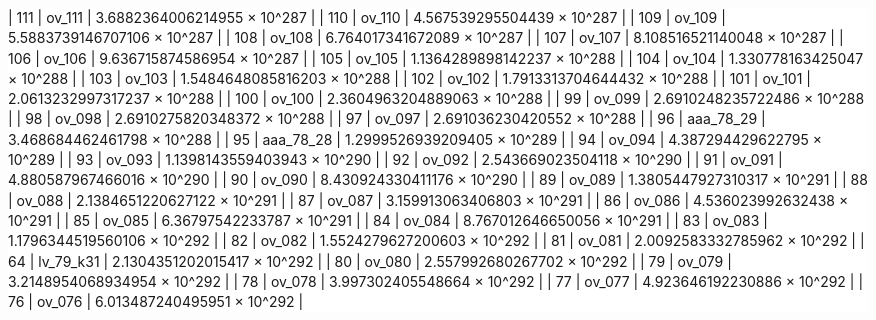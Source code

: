 | 111 | ov_111 | 3.6882364006214955 × 10^287 |
| 110 | ov_110 | 4.567539295504439 × 10^287 |
| 109 | ov_109 | 5.5883739146707106 × 10^287 |
| 108 | ov_108 | 6.764017341672089 × 10^287 |
| 107 | ov_107 | 8.108516521140048 × 10^287 |
| 106 | ov_106 | 9.636715874586954 × 10^287 |
| 105 | ov_105 | 1.1364289898142237 × 10^288 |
| 104 | ov_104 | 1.330778163425047 × 10^288 |
| 103 | ov_103 | 1.5484648085816203 × 10^288 |
| 102 | ov_102 | 1.7913313704644432 × 10^288 |
| 101 | ov_101 | 2.0613232997317237 × 10^288 |
| 100 | ov_100 | 2.3604963204889063 × 10^288 |
| 99 | ov_099 | 2.6910248235722486 × 10^288 |
| 98 | ov_098 | 2.6910275820348372 × 10^288 |
| 97 | ov_097 | 2.691036230420552 × 10^288 |
| 96 | aaa_78_29 | 3.468684462461798 × 10^288 |
| 95 | aaa_78_28 | 1.2999526939209405 × 10^289 |
| 94 | ov_094 | 4.387294429622795 × 10^289 |
| 93 | ov_093 | 1.1398143559403943 × 10^290 |
| 92 | ov_092 | 2.543669023504118 × 10^290 |
| 91 | ov_091 | 4.880587967466016 × 10^290 |
| 90 | ov_090 | 8.430924330411176 × 10^290 |
| 89 | ov_089 | 1.3805447927310317 × 10^291 |
| 88 | ov_088 | 2.1384651220627122 × 10^291 |
| 87 | ov_087 | 3.159913063406803 × 10^291 |
| 86 | ov_086 | 4.536023992632438 × 10^291 |
| 85 | ov_085 | 6.36797542233787 × 10^291 |
| 84 | ov_084 | 8.767012646650056 × 10^291 |
| 83 | ov_083 | 1.1796344519560106 × 10^292 |
| 82 | ov_082 | 1.5524279627200603 × 10^292 |
| 81 | ov_081 | 2.0092583332785962 × 10^292 |
| 64 | lv_79_k31 | 2.1304351202015417 × 10^292 |
| 80 | ov_080 | 2.557992680267702 × 10^292 |
| 79 | ov_079 | 3.2148954068934954 × 10^292 |
| 78 | ov_078 | 3.997302405548664 × 10^292 |
| 77 | ov_077 | 4.923646192230886 × 10^292 |
| 76 | ov_076 | 6.013487240495951 × 10^292 |